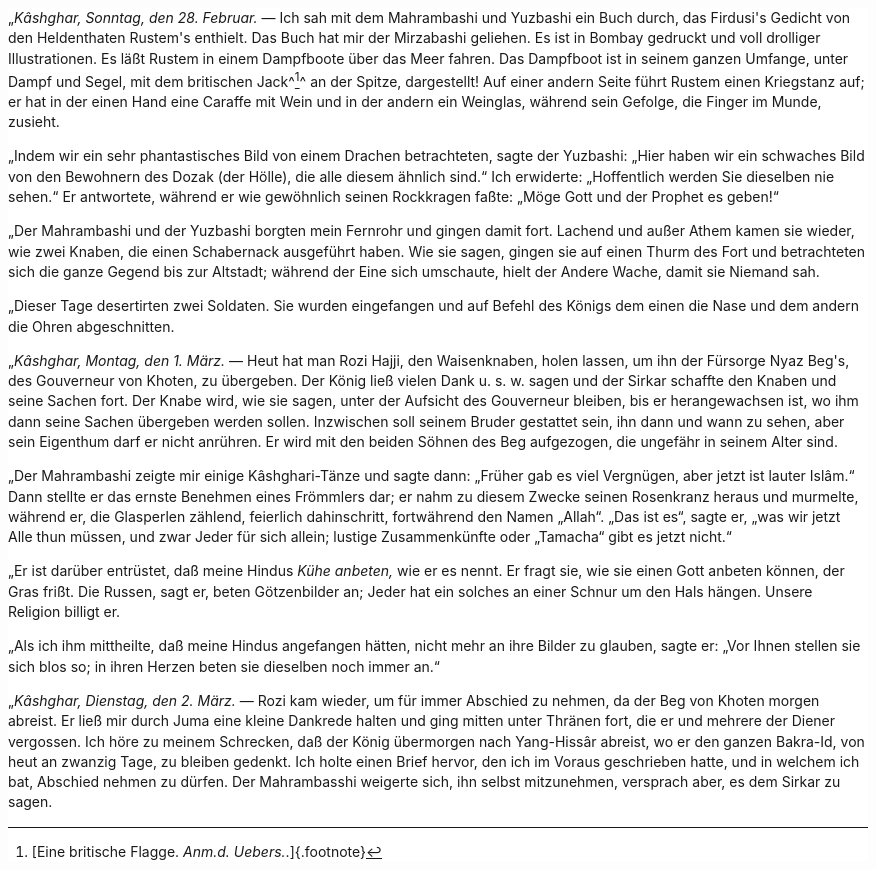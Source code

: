 „*Kâshghar, Sonntag, den 28. Februar.* — Ich sah mit dem Mahrambashi und
Yuzbashi ein Buch durch, das Firdusi's Gedicht von den Heldenthaten Rustem's
enthielt. Das Buch hat mir der Mirzabashi geliehen. Es ist in Bombay gedruckt
und voll drolliger Illustrationen. Es läßt Rustem in einem Dampfboote über das
Meer fahren. Das Dampfboot ist in seinem ganzen Umfange, unter Dampf und Segel,
mit dem britischen Jack^[^1402]^ an der Spitze, dargestellt! Auf einer andern Seite
führt Rustem einen Kriegstanz auf; er hat in der einen Hand eine Caraffe mit
Wein und in der andern ein Weinglas, während sein Gefolge, die Finger im Munde,
zusieht.

„Indem wir ein sehr phantastisches Bild von einem Drachen betrachteten, sagte
der Yuzbashi: „Hier haben wir ein schwaches Bild von den Bewohnern des Dozak
(der Hölle), die alle diesem ähnlich sind.“ Ich erwiderte: „Hoffentlich werden
Sie dieselben nie sehen.“ Er antwortete, während er wie gewöhnlich seinen
Rockkragen faßte: „Möge Gott und der Prophet es geben!“

„Der Mahrambashi und der Yuzbashi borgten mein Fernrohr und gingen damit fort.
Lachend und außer Athem kamen sie wieder, wie zwei Knaben, die einen Schabernack
ausgeführt haben. Wie sie sagen, gingen sie auf einen Thurm des Fort und
betrachteten sich die ganze Gegend bis zur Altstadt; während der Eine sich
umschaute, hielt der Andere Wache, damit sie Niemand sah.

„Dieser Tage desertirten zwei Soldaten. Sie wurden eingefangen und auf Befehl
des Königs dem einen die Nase und dem andern die Ohren abgeschnitten.

„*Kâshghar, Montag, den 1. März.* — Heut hat man Rozi Hajji, den Waisenknaben,
holen lassen, um ihn der Fürsorge Nyaz Beg's, des Gouverneur von Khoten, zu
übergeben. Der König ließ vielen Dank u. s. w. sagen und der Sirkar schaffte den
Knaben und seine Sachen fort. Der Knabe wird, wie sie sagen, unter der Aufsicht
des Gouverneur bleiben, bis er herangewachsen ist, wo ihm dann seine Sachen
übergeben werden sollen. Inzwischen soll seinem Bruder gestattet sein, ihn dann
und wann zu sehen, aber sein Eigenthum darf er nicht anrühren. Er wird mit den
beiden Söhnen des Beg aufgezogen, die ungefähr in seinem Alter sind.

„Der Mahrambashi zeigte mir einige Kâshghari-Tänze und sagte dann: „Früher gab
es viel Vergnügen, aber jetzt ist lauter Islâm.“ Dann stellte er das ernste
Benehmen eines Frömmlers dar; er nahm zu diesem Zwecke seinen Rosenkranz heraus
und murmelte, während er, die Glasperlen zählend, feierlich dahinschritt,
fortwährend den Namen „Allah“. „Das ist es“, sagte er, „was wir jetzt Alle thun
müssen, und zwar Jeder für sich allein; lustige Zusammenkünfte oder „Tamacha“
gibt es jetzt nicht.“

„Er ist darüber entrüstet, daß meine Hindus *Kühe anbeten,* wie er es nennt. Er
fragt sie, wie sie einen Gott anbeten können, der Gras frißt. Die Russen, sagt
er, beten Götzenbilder an; Jeder hat ein solches an einer Schnur um den Hals
hängen. Unsere Religion billigt er.

„Als ich ihm mittheilte, daß meine Hindus angefangen hätten, nicht mehr an ihre
Bilder zu glauben, sagte er: „Vor Ihnen stellen sie sich blos so; in ihren
Herzen beten sie dieselben noch immer an.“

„*Kâshghar, Dienstag, den 2. März.* — Rozi kam wieder, um für immer Abschied zu
nehmen, da der Beg von Khoten morgen abreist. Er ließ mir durch Juma eine kleine
Dankrede halten und ging mitten unter Thränen fort, die er und mehrere der
Diener vergossen. Ich höre zu meinem Schrecken, daß der König übermorgen nach
Yang-Hissâr abreist, wo er den ganzen Bakra-Id, von heut an zwanzig Tage, zu
bleiben gedenkt. Ich holte einen Brief hervor, den ich im Voraus geschrieben
hatte, und in welchem ich bat, Abschied nehmen zu dürfen. Der Mahrambasshi
weigerte sich, ihn selbst mitzunehmen, versprach aber, es dem Sirkar zu sagen.


[^1400]: [Mustagh kommt von Mus, Eis, und Tâgh, Hügel (Turki).]{.footnote}
[^1401]: [Pansad-Bashi bedeutet Chef von fünfhundert, Yuzbashi Chef von einhundert und Mingbégi Chef von tausend Mann. Diese Titel haben aber, wie es scheint, in der Praxis ihre specielle Bedeutung verloren, und ich habe gesehen, daß Yuzbashis vor Mingbégis den Vorrang hatten. Ich glaube jedoch, daß ein Unterschied ist zwischen einem *militärischen* und einem *bürgerlichen* Mingbégi; der letztere ist nur so zu sagen der Vorsteher von tausend Dorfbewohnern und steht als solcher weit unter dem Manne, der hundert Soldaten befehligt.<br />Marco Polo sagt: „Wenn einer der großen Tataren-Fürsten einen Kriegszug unternimmt, .. . .. so setzt er einen Officier ein über je zehn Mann, und andere über je *hundert, tausend* und *zehntausend* Mann.“ (Siehe Yule's Marco Polo, I, 228.) ]{.footnote}
[^1402]: [Eine britische Flagge. *Anm.d. Uebers.*.]{.footnote}
[^1403]: [Dies ist natürlich eine starke Uebertreibung.]{.footnote}
[^1404]: [In Bokhâra gibt es sowohl Turks (Usbeks) als Tâjiks. Die Ersteren sind die herrschende und militärische Klasse, die Letzteren (welche die älteren Einwohner sind) bilden die unteren und mittleren Klassen.]{.footnote}